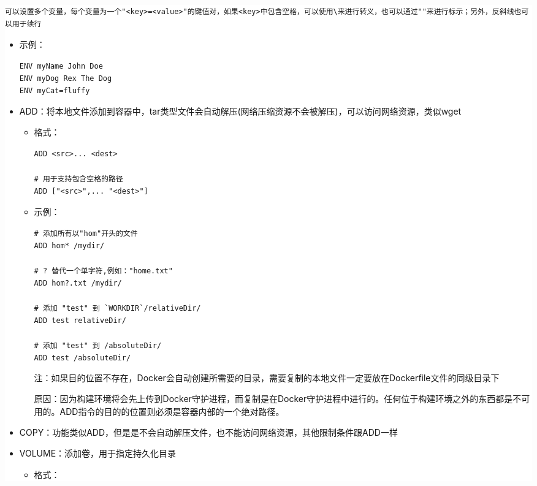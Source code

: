     可以设置多个变量，每个变量为一个"<key>=<value>"的键值对，如果<key>中包含空格，可以使用\来进行转义，也可以通过""来进行标示；另外，反斜线也可以用于续行

  - 示例：

    ```shell
    ENV myName John Doe
    ENV myDog Rex The Dog
    ENV myCat=fluffy
    ```

  

- ADD：将本地文件添加到容器中，tar类型文件会自动解压(网络压缩资源不会被解压)，可以访问网络资源，类似wget

  - 格式：

    ```shell
    ADD <src>... <dest>
    
    # 用于支持包含空格的路径
    ADD ["<src>",... "<dest>"]
    ```

  - 示例：

    ```shell
    # 添加所有以"hom"开头的文件
    ADD hom* /mydir/    
    
    # ? 替代一个单字符,例如："home.txt"
    ADD hom?.txt /mydir/     
    
    # 添加 "test" 到 `WORKDIR`/relativeDir/
    ADD test relativeDir/     
    
    # 添加 "test" 到 /absoluteDir/
    ADD test /absoluteDir/    
    ```

    注：如果目的位置不存在，Docker会自动创建所需要的目录，需要复制的本地文件一定要放在Dockerfile文件的同级目录下

    原因：因为构建环境将会先上传到Docker守护进程，而复制是在Docker守护进程中进行的。任何位于构建环境之外的东西都是不可用的。ADD指令的目的的位置则必须是容器内部的一个绝对路径。

  

- COPY：功能类似ADD，但是是不会自动解压文件，也不能访问网络资源，其他限制条件跟ADD一样

  

- VOLUME：添加卷，用于指定持久化目录

  - 格式：
